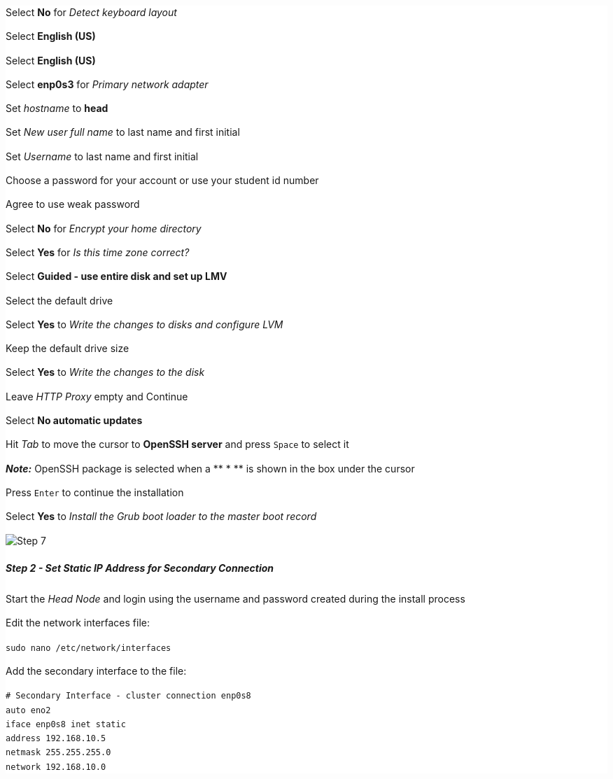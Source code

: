Select **No** for _Detect keyboard layout_

Select **English (US)**

Select **English (US)**

Select **enp0s3** for _Primary network adapter_

Set _hostname_ to **head**

Set _New user full name_ to last name and first initial

Set _Username_ to last name and first initial

Choose a password for your account or use your student id number

Agree to use weak password

Select **No** for _Encrypt your home directory_

Select **Yes** for _Is this time zone correct?_

Select **Guided - use entire disk and set up LMV**

Select the default drive

Select **Yes** to _Write the changes to disks and configure LVM_

Keep the default drive size

Select **Yes** to _Write the changes to the disk_

Leave _HTTP Proxy_ empty and Continue

Select **No automatic updates**

Hit _Tab_ to move the cursor to **OpenSSH server** and press `Space` to select it

**_Note:_** OpenSSH package is selected when a ** \* ** is shown in the box under the cursor

Press `Enter` to continue the installation

Select **Yes** to _Install the Grub boot loader to the master boot record_

![Step 7](https://github.com/swosu/MAPSS/blob/dev/WinterCamp/Ubuntu%20Cluster%20Guide/images/part1step7.png)

##### Step 2 - Set Static IP Address for Secondary Connection

Start the _Head Node_ and login using the username and password created during the install process

Edit the network interfaces file:

```
sudo nano /etc/network/interfaces
```

Add the secondary interface to the file:

```
# Secondary Interface - cluster connection enp0s8
auto eno2
iface enp0s8 inet static
address 192.168.10.5
netmask 255.255.255.0
network 192.168.10.0
```
